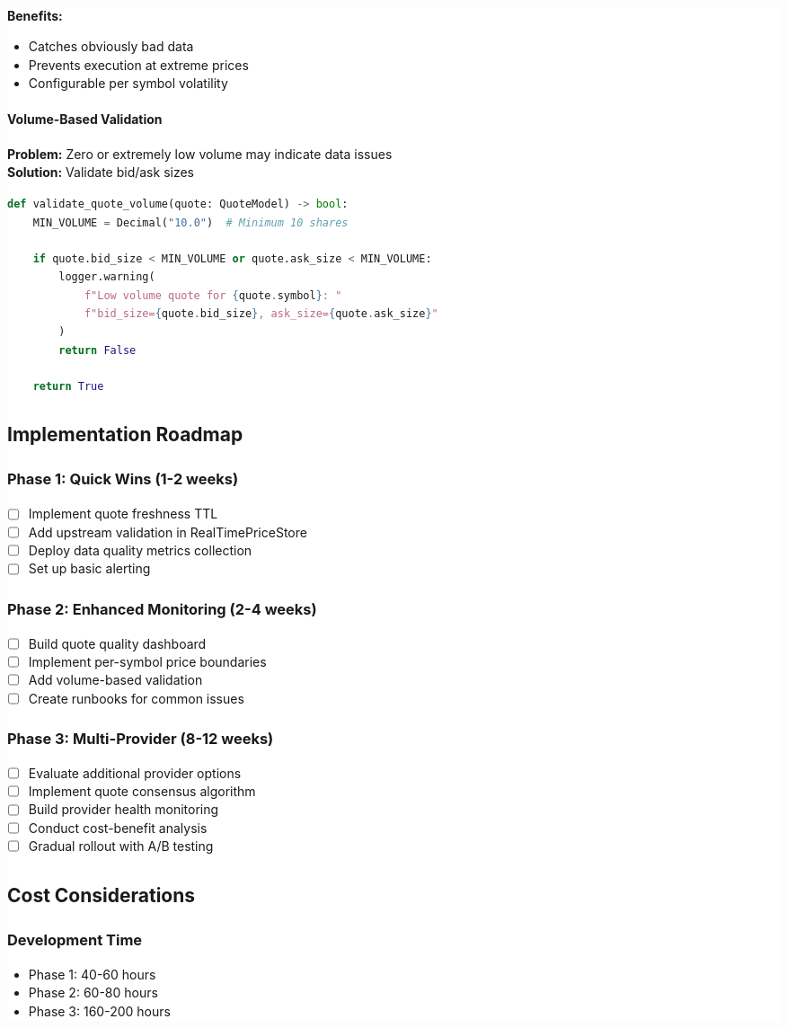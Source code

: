 **Benefits:**
- Catches obviously bad data
- Prevents execution at extreme prices
- Configurable per symbol volatility

#### Volume-Based Validation
**Problem:** Zero or extremely low volume may indicate data issues  
**Solution:** Validate bid/ask sizes

```python
def validate_quote_volume(quote: QuoteModel) -> bool:
    MIN_VOLUME = Decimal("10.0")  # Minimum 10 shares
    
    if quote.bid_size < MIN_VOLUME or quote.ask_size < MIN_VOLUME:
        logger.warning(
            f"Low volume quote for {quote.symbol}: "
            f"bid_size={quote.bid_size}, ask_size={quote.ask_size}"
        )
        return False
    
    return True
```

## Implementation Roadmap

### Phase 1: Quick Wins (1-2 weeks)
- [ ] Implement quote freshness TTL
- [ ] Add upstream validation in RealTimePriceStore
- [ ] Deploy data quality metrics collection
- [ ] Set up basic alerting

### Phase 2: Enhanced Monitoring (2-4 weeks)
- [ ] Build quote quality dashboard
- [ ] Implement per-symbol price boundaries
- [ ] Add volume-based validation
- [ ] Create runbooks for common issues

### Phase 3: Multi-Provider (8-12 weeks)
- [ ] Evaluate additional provider options
- [ ] Implement quote consensus algorithm
- [ ] Build provider health monitoring
- [ ] Conduct cost-benefit analysis
- [ ] Gradual rollout with A/B testing

## Cost Considerations

### Development Time
- Phase 1: 40-60 hours
- Phase 2: 60-80 hours
- Phase 3: 160-200 hours
